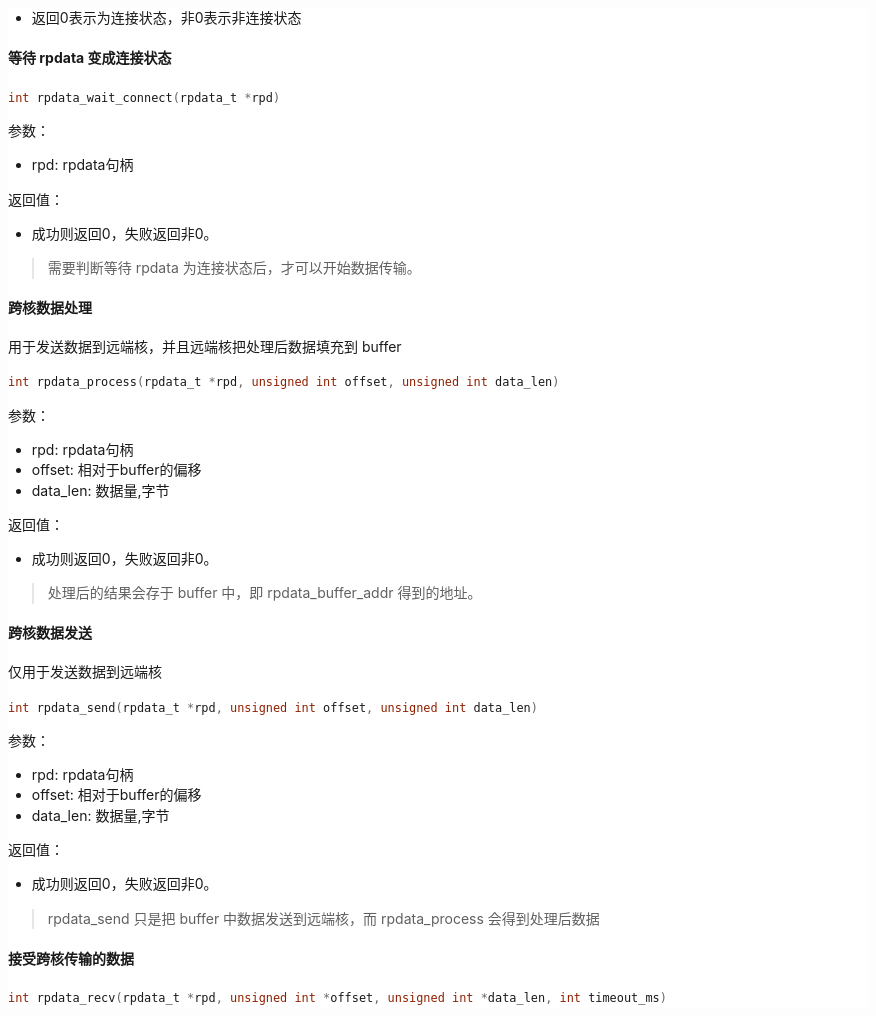 - 返回0表示为连接状态，非0表示非连接状态

#### 等待 rpdata 变成连接状态

```c
int rpdata_wait_connect(rpdata_t *rpd)
```

参数：

- rpd: rpdata句柄

返回值：

- 成功则返回0，失败返回非0。

> 需要判断等待 rpdata 为连接状态后，才可以开始数据传输。

#### 跨核数据处理

用于发送数据到远端核，并且远端核把处理后数据填充到 buffer

```c
int rpdata_process(rpdata_t *rpd, unsigned int offset, unsigned int data_len)
```

参数：

- rpd: rpdata句柄
- offset: 相对于buffer的偏移
- data_len: 数据量,字节

返回值：

- 成功则返回0，失败返回非0。

> 处理后的结果会存于 buffer 中，即 rpdata_buffer_addr 得到的地址。

#### 跨核数据发送

仅用于发送数据到远端核

```c
int rpdata_send(rpdata_t *rpd, unsigned int offset, unsigned int data_len)
```

参数：

- rpd: rpdata句柄
- offset: 相对于buffer的偏移
- data_len: 数据量,字节

返回值：

- 成功则返回0，失败返回非0。

> rpdata_send 只是把 buffer 中数据发送到远端核，而 rpdata_process 会得到处理后数据

#### 接受跨核传输的数据

```c
int rpdata_recv(rpdata_t *rpd, unsigned int *offset, unsigned int *data_len, int timeout_ms)
```
